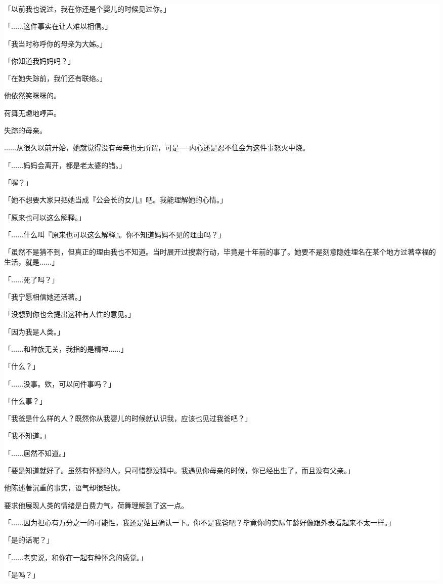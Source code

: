 「以前我也说过，我在你还是个婴儿的时候见过你。」

「……这件事实在让人难以相信。」

「我当时称呼你的母亲为大姊。」

「你知道我妈妈吗？」

「在她失踪前，我们还有联络。」

他依然笑咪咪的。

荷舞无趣地哼声。

失踪的母亲。

……从很久以前开始，她就觉得没有母亲也无所谓，可是──内心还是忍不住会为这件事怒火中烧。

「……妈妈会离开，都是老太婆的错。」

「喔？」

「她不想要大家只把她当成『公会长的女儿』吧。我能理解她的心情。」

「原来也可以这么解释。」

「……什么叫『原来也可以这么解释』。你不知道妈妈不见的理由吗？」

「虽然不是猜不到，但真正的理由我也不知道。当时展开过搜索行动，毕竟是十年前的事了。她要不是刻意隐姓埋名在某个地方过著幸福的生活，就是……」

「……死了吗？」

「我宁愿相信她还活著。」

「没想到你也会提出这种有人性的意见。」

「因为我是人类。」

「……和种族无关，我指的是精神……」

「什么？」

「……没事。欸，可以问件事吗？」

「什么事？」

「我爸是什么样的人？既然你从我婴儿的时候就认识我，应该也见过我爸吧？」

「我不知道。」

「……居然不知道。」

「要是知道就好了。虽然有怀疑的人，只可惜都没猜中。我遇见你母亲的时候，你已经出生了，而且没有父亲。」

他陈述著沉重的事实，语气却很轻快。

要求他展现人类的情绪是白费力气，荷舞理解到了这一点。

「……因为担心有万分之一的可能性，我还是姑且确认一下。你不是我爸吧？毕竟你的实际年龄好像跟外表看起来不太一样。」

「是的话呢？」

「……老实说，和你在一起有种怀念的感觉。」

「是吗？」
